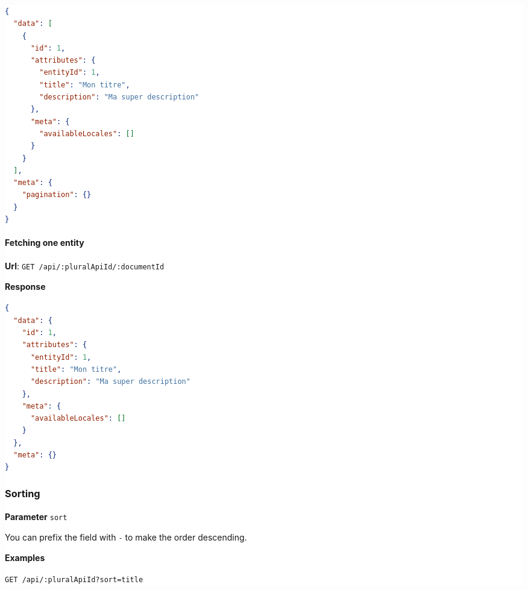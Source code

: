 ```json
{
  "data": [
    {
      "id": 1,
      "attributes": {
        "entityId": 1,
        "title": "Mon titre",
        "description": "Ma super description"
      },
      "meta": {
        "availableLocales": []
      }
    }
  ],
  "meta": {
    "pagination": {}
  }
}
```

#### Fetching one entity

**Url**: `GET /api/:pluralApiId/:documentId`

**Response**

```json
{
  "data": {
    "id": 1,
    "attributes": {
      "entityId": 1,
      "title": "Mon titre",
      "description": "Ma super description"
    },
    "meta": {
      "availableLocales": []
    }
  },
  "meta": {}
}
```

### Sorting

**Parameter** `sort`

You can prefix the field with `-` to make the order descending.

**Examples**

```
GET /api/:pluralApiId?sort=title
```

